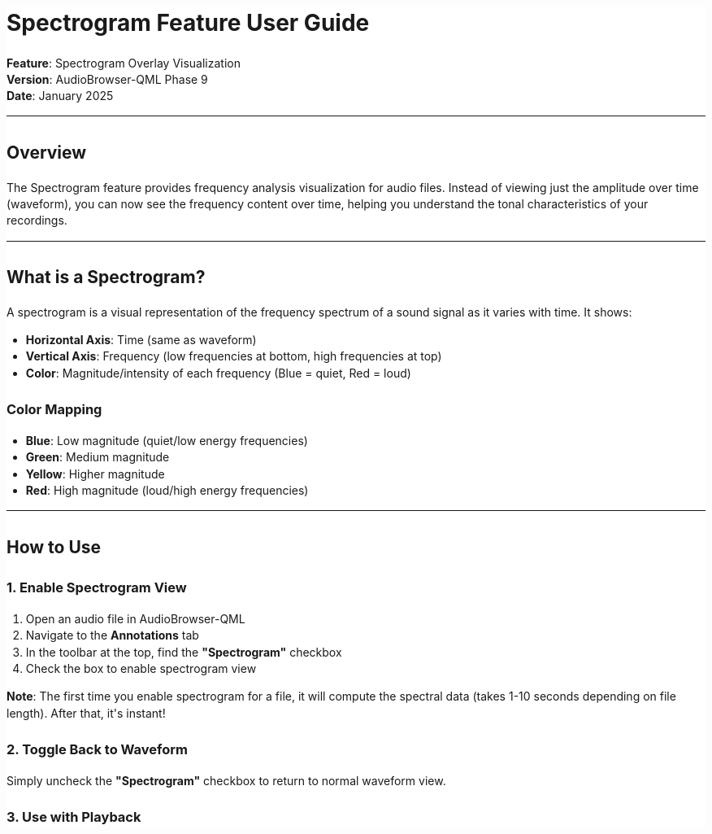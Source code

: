 # Spectrogram Feature User Guide

**Feature**: Spectrogram Overlay Visualization  
**Version**: AudioBrowser-QML Phase 9  
**Date**: January 2025

---

## Overview

The Spectrogram feature provides frequency analysis visualization for audio files. Instead of viewing just the amplitude over time (waveform), you can now see the frequency content over time, helping you understand the tonal characteristics of your recordings.

---

## What is a Spectrogram?

A spectrogram is a visual representation of the frequency spectrum of a sound signal as it varies with time. It shows:

- **Horizontal Axis**: Time (same as waveform)
- **Vertical Axis**: Frequency (low frequencies at bottom, high frequencies at top)
- **Color**: Magnitude/intensity of each frequency (Blue = quiet, Red = loud)

### Color Mapping

- **Blue**: Low magnitude (quiet/low energy frequencies)
- **Green**: Medium magnitude
- **Yellow**: Higher magnitude
- **Red**: High magnitude (loud/high energy frequencies)

---

## How to Use

### 1. Enable Spectrogram View

1. Open an audio file in AudioBrowser-QML
2. Navigate to the **Annotations** tab
3. In the toolbar at the top, find the **"Spectrogram"** checkbox
4. Check the box to enable spectrogram view

**Note**: The first time you enable spectrogram for a file, it will compute the spectral data (takes 1-10 seconds depending on file length). After that, it's instant!

### 2. Toggle Back to Waveform

Simply uncheck the **"Spectrogram"** checkbox to return to normal waveform view.

### 3. Use with Playback
